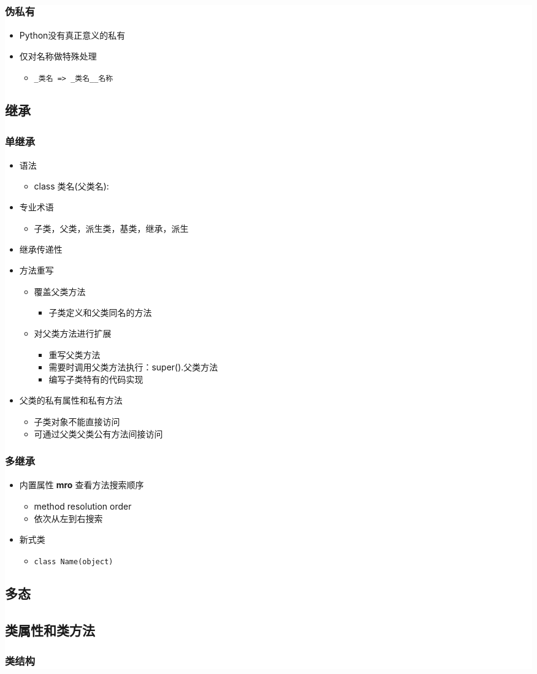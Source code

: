 ### 伪私有

- Python没有真正意义的私有
- 仅对名称做特殊处理

	- `_类名 => _类名__名称`



## 继承

### 单继承

- 语法

	- class 类名(父类名):

- 专业术语

	- 子类，父类，派生类，基类，继承，派生

- 继承传递性
- 方法重写

	- 覆盖父类方法

		- 子类定义和父类同名的方法

	- 对父类方法进行扩展

		- 重写父类方法
		- 需要时调用父类方法执行：super().父类方法
		- 编写子类特有的代码实现

- 父类的私有属性和私有方法

	- 子类对象不能直接访问
	- 可通过父类父类公有方法间接访问



### 多继承

- 内置属性 __mro__ 查看方法搜索顺序

	- method resolution order
	- 依次从左到右搜索

- 新式类

	- `class Name(object)`



## 多态

## 类属性和类方法

### 类结构
